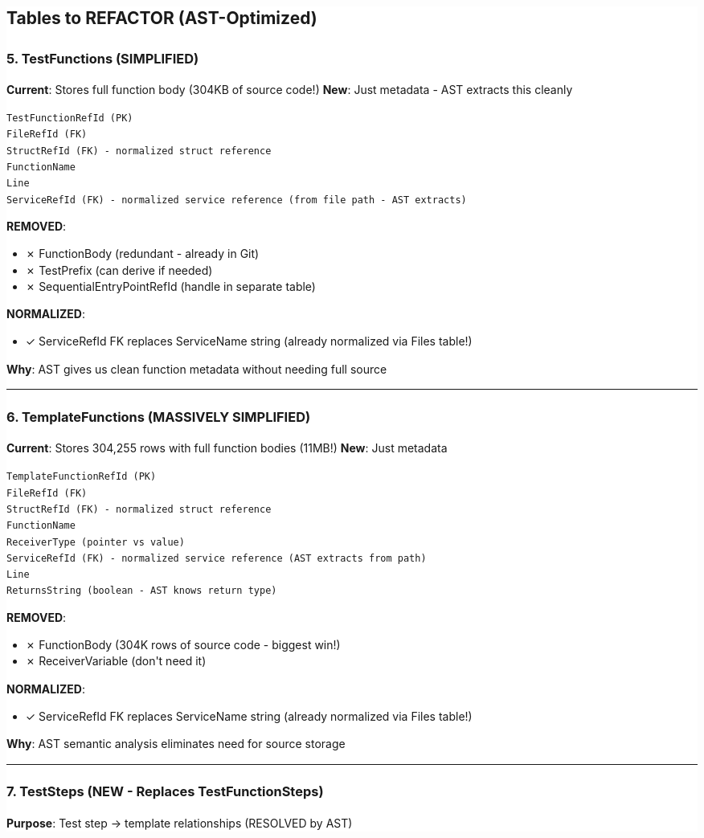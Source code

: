 
## Tables to REFACTOR (AST-Optimized)

### 5. TestFunctions (SIMPLIFIED)
**Current**: Stores full function body (304KB of source code!)
**New**: Just metadata - AST extracts this cleanly

```
TestFunctionRefId (PK)
FileRefId (FK)
StructRefId (FK) - normalized struct reference
FunctionName
Line
ServiceRefId (FK) - normalized service reference (from file path - AST extracts)
```

**REMOVED**:
- ✗ FunctionBody (redundant - already in Git)
- ✗ TestPrefix (can derive if needed)
- ✗ SequentialEntryPointRefId (handle in separate table)

**NORMALIZED**:
- ✓ ServiceRefId FK replaces ServiceName string (already normalized via Files table!)

**Why**: AST gives us clean function metadata without needing full source

---

### 6. TemplateFunctions (MASSIVELY SIMPLIFIED)
**Current**: Stores 304,255 rows with full function bodies (11MB!)
**New**: Just metadata

```
TemplateFunctionRefId (PK)
FileRefId (FK)
StructRefId (FK) - normalized struct reference
FunctionName
ReceiverType (pointer vs value)
ServiceRefId (FK) - normalized service reference (AST extracts from path)
Line
ReturnsString (boolean - AST knows return type)
```

**REMOVED**:
- ✗ FunctionBody (304K rows of source code - biggest win!)
- ✗ ReceiverVariable (don't need it)

**NORMALIZED**:
- ✓ ServiceRefId FK replaces ServiceName string (already normalized via Files table!)

**Why**: AST semantic analysis eliminates need for source storage

---

### 7. TestSteps (NEW - Replaces TestFunctionSteps)
**Purpose**: Test step → template relationships (RESOLVED by AST)
